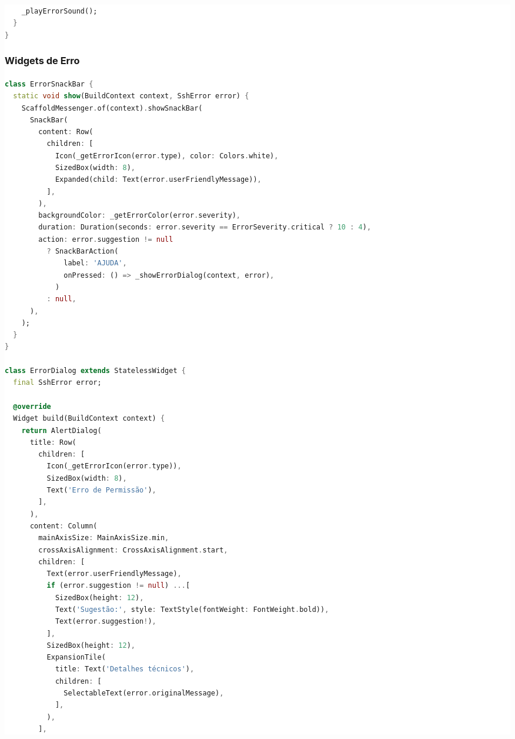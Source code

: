 ```dart
    _playErrorSound();
  }
}
```

### Widgets de Erro

```dart
class ErrorSnackBar {
  static void show(BuildContext context, SshError error) {
    ScaffoldMessenger.of(context).showSnackBar(
      SnackBar(
        content: Row(
          children: [
            Icon(_getErrorIcon(error.type), color: Colors.white),
            SizedBox(width: 8),
            Expanded(child: Text(error.userFriendlyMessage)),
          ],
        ),
        backgroundColor: _getErrorColor(error.severity),
        duration: Duration(seconds: error.severity == ErrorSeverity.critical ? 10 : 4),
        action: error.suggestion != null
          ? SnackBarAction(
              label: 'AJUDA',
              onPressed: () => _showErrorDialog(context, error),
            )
          : null,
      ),
    );
  }
}

class ErrorDialog extends StatelessWidget {
  final SshError error;
  
  @override
  Widget build(BuildContext context) {
    return AlertDialog(
      title: Row(
        children: [
          Icon(_getErrorIcon(error.type)),
          SizedBox(width: 8),
          Text('Erro de Permissão'),
        ],
      ),
      content: Column(
        mainAxisSize: MainAxisSize.min,
        crossAxisAlignment: CrossAxisAlignment.start,
        children: [
          Text(error.userFriendlyMessage),
          if (error.suggestion != null) ...[
            SizedBox(height: 12),
            Text('Sugestão:', style: TextStyle(fontWeight: FontWeight.bold)),
            Text(error.suggestion!),
          ],
          SizedBox(height: 12),
          ExpansionTile(
            title: Text('Detalhes técnicos'),
            children: [
              SelectableText(error.originalMessage),
            ],
          ),
        ],
```